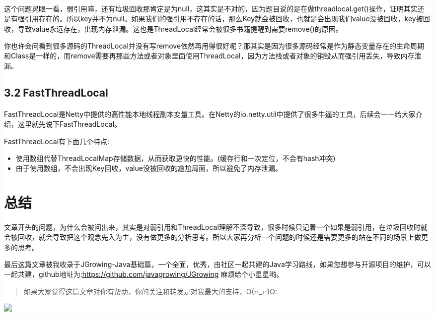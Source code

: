 这个问题晃眼一看，弱引用嘛，还有垃圾回收那肯定是为null，这其实是不对的，因为题目说的是在做threadlocal.get()操作，证明其实还是有强引用存在的。所以key并不为null。如果我们的强引用不存在的话，那么Key就会被回收，也就是会出现我们value没被回收，key被回收，导致value永远存在，出现内存泄漏。这也是ThreadLocal经常会被很多书籍提醒到需要remove()的原因。

你也许会问看到很多源码的ThreadLocal并没有写remove依然再用得很好呢？那其实是因为很多源码经常是作为静态变量存在的生命周期和Class是一样的，而remove需要再那些方法或者对象里面使用ThreadLocal，因为方法栈或者对象的销毁从而强引用丢失，导致内存泄漏。

## 3.2 FastThreadLocal
FastThreadLocal是Netty中提供的高性能本地线程副本变量工具。在Netty的io.netty.util中提供了很多牛逼的工具，后续会一一给大家介绍，这里就先说下FastThreadLocal。

FastThreadLocal有下面几个特点:
- 使用数组代替ThreadLocalMap存储数据，从而获取更快的性能。(缓存行和一次定位，不会有hash冲突)
- 由于使用数组，不会出现Key回收，value没被回收的尴尬局面，所以避免了内存泄漏。

# 总结
文章开头的问题，为什么会被问出来，其实是对弱引用和ThreadLocal理解不深导致，很多时候只记着一个如果是弱引用，在垃圾回收时就会被回收，就会导致把这个观念先入为主，没有做更多的分析思考。所以大家再分析一个问题的时候还是需要更多的站在不同的场景上做更多的思考。

最后这篇文章被我收录于JGrowing-Java基础篇，一个全面，优秀，由社区一起共建的Java学习路线，如果您想参与开源项目的维护，可以一起共建，github地址为:https://github.com/javagrowing/JGrowing 
麻烦给个小星星哟。

> 如果大家觉得这篇文章对你有帮助，你的关注和转发是对我最大的支持，O(∩_∩)O:

![](https://user-gold-cdn.xitu.io/2018/7/22/164c2ad786c7cfe4?w=500&h=375&f=jpeg&s=215163)
